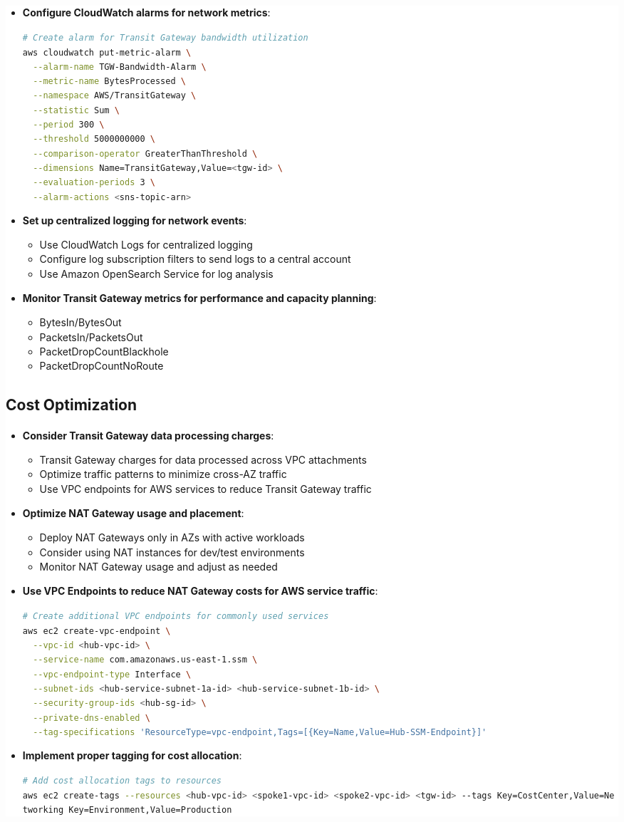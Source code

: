 - **Configure CloudWatch alarms for network metrics**:
  ```bash
  # Create alarm for Transit Gateway bandwidth utilization
  aws cloudwatch put-metric-alarm \
    --alarm-name TGW-Bandwidth-Alarm \
    --metric-name BytesProcessed \
    --namespace AWS/TransitGateway \
    --statistic Sum \
    --period 300 \
    --threshold 5000000000 \
    --comparison-operator GreaterThanThreshold \
    --dimensions Name=TransitGateway,Value=<tgw-id> \
    --evaluation-periods 3 \
    --alarm-actions <sns-topic-arn>
  ```

- **Set up centralized logging for network events**:
  - Use CloudWatch Logs for centralized logging
  - Configure log subscription filters to send logs to a central account
  - Use Amazon OpenSearch Service for log analysis

- **Monitor Transit Gateway metrics for performance and capacity planning**:
  - BytesIn/BytesOut
  - PacketsIn/PacketsOut
  - PacketDropCountBlackhole
  - PacketDropCountNoRoute

## Cost Optimization

- **Consider Transit Gateway data processing charges**:
  - Transit Gateway charges for data processed across VPC attachments
  - Optimize traffic patterns to minimize cross-AZ traffic
  - Use VPC endpoints for AWS services to reduce Transit Gateway traffic

- **Optimize NAT Gateway usage and placement**:
  - Deploy NAT Gateways only in AZs with active workloads
  - Consider using NAT instances for dev/test environments
  - Monitor NAT Gateway usage and adjust as needed

- **Use VPC Endpoints to reduce NAT Gateway costs for AWS service traffic**:
  ```bash
  # Create additional VPC endpoints for commonly used services
  aws ec2 create-vpc-endpoint \
    --vpc-id <hub-vpc-id> \
    --service-name com.amazonaws.us-east-1.ssm \
    --vpc-endpoint-type Interface \
    --subnet-ids <hub-service-subnet-1a-id> <hub-service-subnet-1b-id> \
    --security-group-ids <hub-sg-id> \
    --private-dns-enabled \
    --tag-specifications 'ResourceType=vpc-endpoint,Tags=[{Key=Name,Value=Hub-SSM-Endpoint}]'
  ```

- **Implement proper tagging for cost allocation**:
  ```bash
  # Add cost allocation tags to resources
  aws ec2 create-tags --resources <hub-vpc-id> <spoke1-vpc-id> <spoke2-vpc-id> <tgw-id> --tags Key=CostCenter,Value=Networking Key=Environment,Value=Production
  ```
